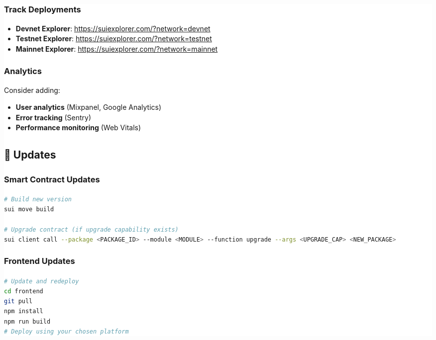 ### Track Deployments

- **Devnet Explorer**: https://suiexplorer.com/?network=devnet
- **Testnet Explorer**: https://suiexplorer.com/?network=testnet  
- **Mainnet Explorer**: https://suiexplorer.com/?network=mainnet

### Analytics

Consider adding:
- **User analytics** (Mixpanel, Google Analytics)
- **Error tracking** (Sentry)
- **Performance monitoring** (Web Vitals)

## 🔄 Updates

### Smart Contract Updates

```bash
# Build new version
sui move build

# Upgrade contract (if upgrade capability exists)
sui client call --package <PACKAGE_ID> --module <MODULE> --function upgrade --args <UPGRADE_CAP> <NEW_PACKAGE>
```

### Frontend Updates

```bash
# Update and redeploy
cd frontend
git pull
npm install
npm run build
# Deploy using your chosen platform
```
